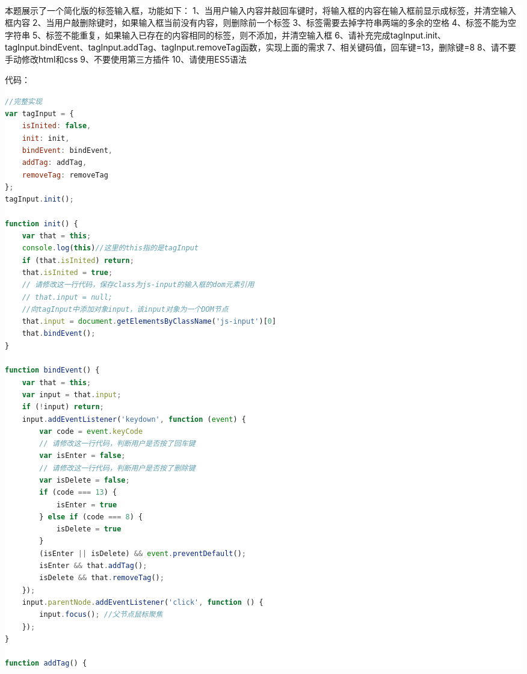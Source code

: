  本题展示了一个简化版的标签输入框，功能如下：
1、当用户输入内容并敲回车键时，将输入框的内容在输入框前显示成标签，并清空输入框内容
2、当用户敲删除键时，如果输入框当前没有内容，则删除前一个标签
3、标签需要去掉字符串两端的多余的空格
4、标签不能为空字符串
5、标签不能重复，如果输入已存在的内容相同的标签，则不添加，并清空输入框
6、请补充完成tagInput.init、tagInput.bindEvent、tagInput.addTag、tagInput.removeTag函数，实现上面的需求
7、相关键码值，回车键=13，删除键=8
8、请不要手动修改html和css
9、不要使用第三方插件
10、请使用ES5语法       





代码：

~~~javascript
//完整实现
var tagInput = {
    isInited: false,
    init: init,
    bindEvent: bindEvent,
    addTag: addTag,
    removeTag: removeTag
};
tagInput.init();

function init() {
    var that = this;
    console.log(this)//这里的this指的是tagInput
    if (that.isInited) return;
    that.isInited = true;
    // 请修改这一行代码，保存class为js-input的输入框的dom元素引用
    // that.input = null;
    //向tagInput中添加对象input，该input对象为一个DOM节点
    that.input = document.getElementsByClassName('js-input')[0]
    that.bindEvent();
}

function bindEvent() {
    var that = this;
    var input = that.input;
    if (!input) return;
    input.addEventListener('keydown', function (event) {
        var code = event.keyCode
        // 请修改这一行代码，判断用户是否按了回车键
        var isEnter = false;
        // 请修改这一行代码，判断用户是否按了删除键
        var isDelete = false;
        if (code === 13) {
            isEnter = true
        } else if (code === 8) {
            isDelete = true
        }
        (isEnter || isDelete) && event.preventDefault();
        isEnter && that.addTag();
        isDelete && that.removeTag();
    });
    input.parentNode.addEventListener('click', function () {
        input.focus(); //父节点鼠标聚焦
    });
}

function addTag() {
~~~